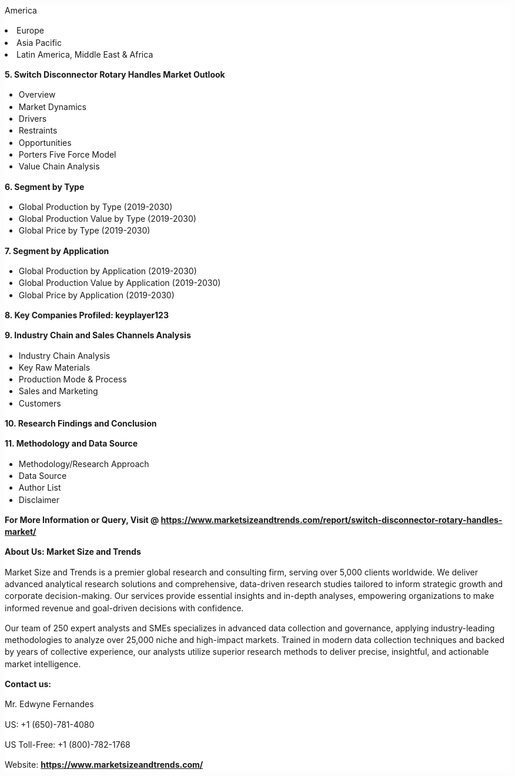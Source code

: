 America</li><li>Europe</li><li>Asia Pacific</li><li>Latin America, Middle East &amp; Africa</li></ul><p><strong>5. Switch Disconnector Rotary Handles Market Outlook</strong></p><ul><li>Overview</li><li>Market Dynamics</li><li>Drivers</li><li>Restraints</li><li>Opportunities</li><li>Porters Five Force Model</li><li>Value Chain Analysis&nbsp;</li></ul><p><strong>6. Segment by Type</strong></p><ul><li>Global Production by Type (2019-2030)</li><li>Global Production Value by Type (2019-2030)</li><li>Global Price by Type (2019-2030)</li></ul><p><strong>7. Segment by Application</strong></p><ul><li>Global Production by Application (2019-2030)</li><li>Global Production Value by Application (2019-2030)</li><li>Global Price by Application (2019-2030)</li></ul><p><strong>8. Key Companies Profiled: keyplayer123</strong></p><p><strong>9. Industry Chain and Sales Channels Analysis</strong></p><ul><li>Industry Chain Analysis</li><li>Key Raw Materials</li><li>Production Mode &amp; Process</li><li>Sales and Marketing</li><li>Customers</li></ul><p><strong>10. Research Findings and Conclusion</strong></p><p><strong>11. Methodology and Data Source</strong></p><ul><li>Methodology/Research Approach</li><li>Data Source</li><li>Author List</li><li>Disclaimer</li></ul></p><p><strong>For More Information or Query, Visit @ <a href="https://www.marketsizeandtrends.com/report/switch-disconnector-rotary-handles-market/">https://www.marketsizeandtrends.com/report/switch-disconnector-rotary-handles-market/</a></strong></p><p><strong>About Us: Market Size and Trends</strong></p><p>Market Size and Trends is a premier global research and consulting firm, serving over 5,000 clients worldwide. We deliver advanced analytical research solutions and comprehensive, data-driven research studies tailored to inform strategic growth and corporate decision-making. Our services provide essential insights and in-depth analyses, empowering organizations to make informed revenue and goal-driven decisions with confidence.</p><p>Our team of 250 expert analysts and SMEs specializes in advanced data collection and governance, applying industry-leading methodologies to analyze over 25,000 niche and high-impact markets. Trained in modern data collection techniques and backed by years of collective experience, our analysts utilize superior research methods to deliver precise, insightful, and actionable market intelligence.</p><p><strong>Contact us:</strong></p><p>Mr. Edwyne Fernandes</p><p>US: +1 (650)-781-4080</p><p>US Toll-Free: +1 (800)-782-1768</p><p>Website: <strong><a href="https://www.marketsizeandtrends.com/">https://www.marketsizeandtrends.com/</a></strong></p>
